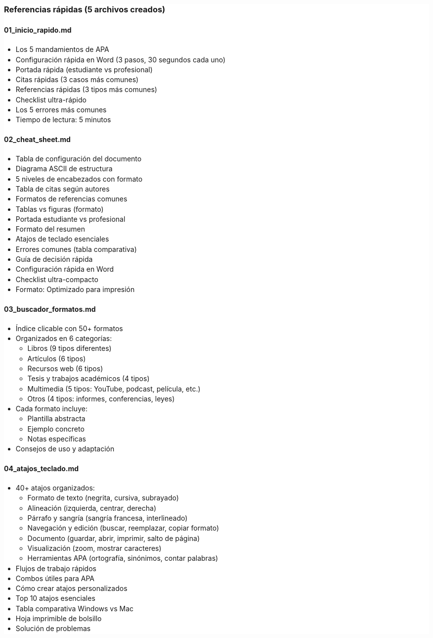 ### Referencias rápidas (5 archivos creados)

#### 01_inicio_rapido.md
- Los 5 mandamientos de APA
- Configuración rápida en Word (3 pasos, 30 segundos cada uno)
- Portada rápida (estudiante vs profesional)
- Citas rápidas (3 casos más comunes)
- Referencias rápidas (3 tipos más comunes)
- Checklist ultra-rápido
- Los 5 errores más comunes
- Tiempo de lectura: 5 minutos

#### 02_cheat_sheet.md
- Tabla de configuración del documento
- Diagrama ASCII de estructura
- 5 niveles de encabezados con formato
- Tabla de citas según autores
- Formatos de referencias comunes
- Tablas vs figuras (formato)
- Portada estudiante vs profesional
- Formato del resumen
- Atajos de teclado esenciales
- Errores comunes (tabla comparativa)
- Guía de decisión rápida
- Configuración rápida en Word
- Checklist ultra-compacto
- Formato: Optimizado para impresión

#### 03_buscador_formatos.md
- Índice clicable con 50+ formatos
- Organizados en 6 categorías:
  - Libros (9 tipos diferentes)
  - Artículos (6 tipos)
  - Recursos web (6 tipos)
  - Tesis y trabajos académicos (4 tipos)
  - Multimedia (5 tipos: YouTube, podcast, película, etc.)
  - Otros (4 tipos: informes, conferencias, leyes)
- Cada formato incluye:
  - Plantilla abstracta
  - Ejemplo concreto
  - Notas específicas
- Consejos de uso y adaptación

#### 04_atajos_teclado.md
- 40+ atajos organizados:
  - Formato de texto (negrita, cursiva, subrayado)
  - Alineación (izquierda, centrar, derecha)
  - Párrafo y sangría (sangría francesa, interlineado)
  - Navegación y edición (buscar, reemplazar, copiar formato)
  - Documento (guardar, abrir, imprimir, salto de página)
  - Visualización (zoom, mostrar caracteres)
  - Herramientas APA (ortografía, sinónimos, contar palabras)
- Flujos de trabajo rápidos
- Combos útiles para APA
- Cómo crear atajos personalizados
- Top 10 atajos esenciales
- Tabla comparativa Windows vs Mac
- Hoja imprimible de bolsillo
- Solución de problemas
